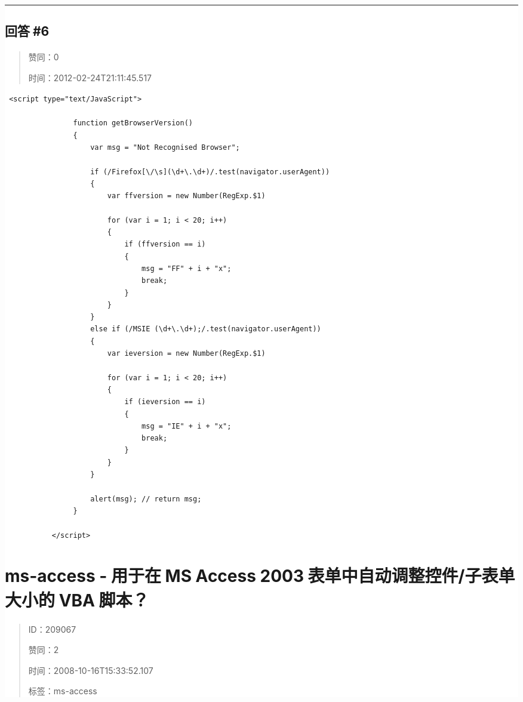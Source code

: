* * *

## 回答 #6

> 赞同：0
> 
> 时间：2012-02-24T21:11:45.517

```
 <script type="text/JavaScript">

                function getBrowserVersion()
                {
                    var msg = "Not Recognised Browser";

                    if (/Firefox[\/\s](\d+\.\d+)/.test(navigator.userAgent))
                    {
                        var ffversion = new Number(RegExp.$1)

                        for (var i = 1; i < 20; i++)
                        {
                            if (ffversion == i)
                            {
                                msg = "FF" + i + "x";
                                break;
                            }
                        }
                    }
                    else if (/MSIE (\d+\.\d+);/.test(navigator.userAgent))
                    {
                        var ieversion = new Number(RegExp.$1)

                        for (var i = 1; i < 20; i++)
                        {
                            if (ieversion == i)
                            {
                                msg = "IE" + i + "x";
                                break;
                            }
                        }
                    }

                    alert(msg); // return msg; 
                }

           </script> 
```

# ms-access - 用于在 MS Access 2003 表单中自动调整控件/子表单大小的 VBA 脚本？

> ID：209067
> 
> 赞同：2
> 
> 时间：2008-10-16T15:33:52.107
> 
> 标签：ms-access
